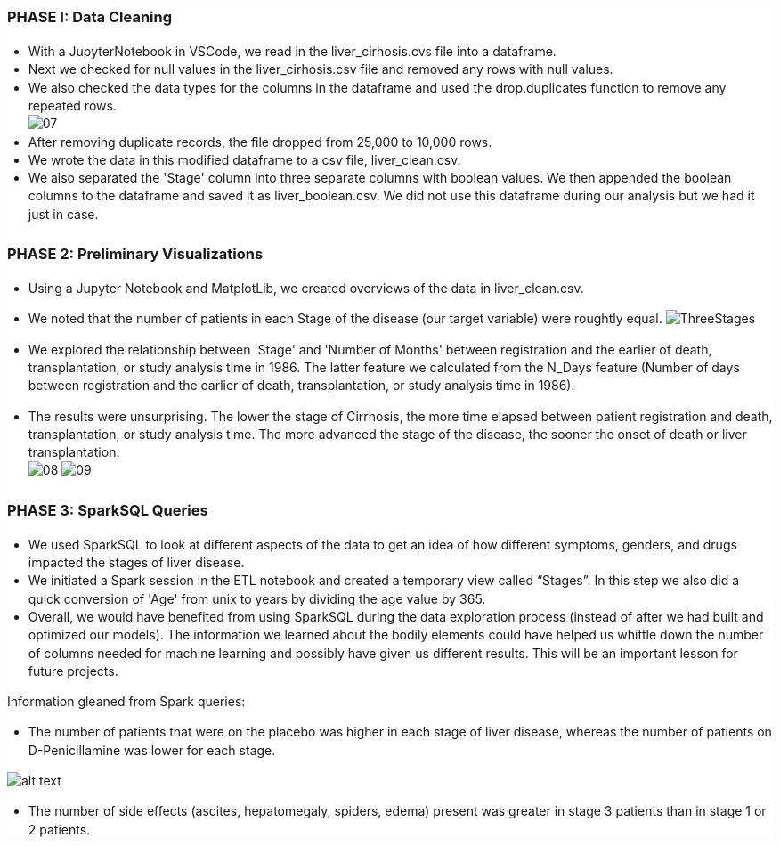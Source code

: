 ### __PHASE I: Data Cleaning__  
- With a JupyterNotebook in VSCode, we read in the liver_cirhosis.cvs file into a dataframe. 
- Next we checked for null values in the liver_cirhosis.csv file and removed any rows with null values.  
- We also checked the data types for the columns in the dataframe and used the drop.duplicates function to remove any repeated rows.  
![07](https://github.com/amydohlin/project-4-group-2/assets/151464511/a7a39afd-cd03-4cb9-b4c1-dc1bf76f783e)  
- After removing duplicate records, the file dropped from 25,000 to 10,000 rows.   
-  We wrote the data in this modified dataframe to a csv file, liver_clean.csv.
-  We also separated the 'Stage' column into three separate columns with boolean values. We then appended the boolean columns to the dataframe and saved it as liver_boolean.csv. We did not use this dataframe during our analysis but we had it just in case.   

### __PHASE 2: Preliminary Visualizations__   
- Using a Jupyter Notebook and MatplotLib, we created overviews of the data in liver_clean.csv.
- We noted that the number of patients in each Stage of the disease (our target variable) were roughtly equal.
![ThreeStages](https://github.com/amydohlin/project-4-group-2/assets/151464511/3fc7155a-c0e4-45bb-ba5a-29a84f2562ae)

- We explored the relationship between 'Stage' and 'Number of Months' between registration and the earlier of death, transplantation, or study analysis time in 1986. The latter feature we calculated from the N_Days feature (Number of days between registration and the earlier of death, transplantation, or study analysis time in 1986).
  
- The results were unsurprising. The lower the stage of Cirrhosis, the more time elapsed between patient registration and death, transplantation, or study analysis time. The more advanced the stage of the disease, the sooner the onset of death or liver transplantation.   
![08](https://github.com/amydohlin/project-4-group-2/assets/151464511/1cab0863-ee66-44b7-bedb-c2d73a561498)
![09](https://github.com/amydohlin/project-4-group-2/assets/151464511/f5d97fa4-ef32-4f8c-984a-8bb74325df25)

### __PHASE 3: SparkSQL Queries__
- We used SparkSQL to look at different aspects of the data to get an idea of how different symptoms, genders, and drugs impacted the stages of liver disease.
- We initiated a Spark session in the ETL notebook and created a temporary view called “Stages”. In this step we also did a quick conversion of 'Age' from unix to years by dividing the age value by 365.
- Overall, we would have benefited from using SparkSQL during the data exploration process (instead of after we had built and optimized our models). The information we learned about the bodily elements could have helped us whittle down the number of columns needed for machine learning and possibly have given us different results. This will be an important lesson for future projects.

Information gleaned from Spark queries:
- The number of patients that were on the placebo was higher in each stage of liver disease, whereas the number of patients on D-Penicillamine was lower for each stage.

![alt text](ScreenShots/sql_01.png)
    
- The number of side effects (ascites, hepatomegaly, spiders, edema) present was greater in stage 3 patients than in stage 1 or 2 patients.
    